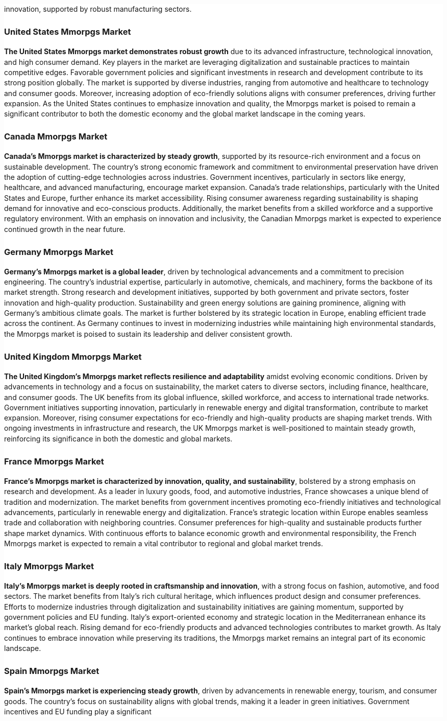 innovation, supported by robust manufacturing sectors.</span></em></p></blockquote><h3><strong>United States Mmorpgs Market</strong></h3><p><strong>The United States Mmorpgs market demonstrates robust growth</strong> due to its advanced infrastructure, technological innovation, and high consumer demand. Key players in the market are leveraging digitalization and sustainable practices to maintain competitive edges. Favorable government policies and significant investments in research and development contribute to its strong position globally. The market is supported by diverse industries, ranging from automotive and healthcare to technology and consumer goods. Moreover, increasing adoption of eco-friendly solutions aligns with consumer preferences, driving further expansion. As the United States continues to emphasize innovation and quality, the Mmorpgs market is poised to remain a significant contributor to both the domestic economy and the global market landscape in the coming years.</p><h3><strong>Canada Mmorpgs Market</strong></h3><p><strong>Canada&rsquo;s Mmorpgs market is characterized by steady growth</strong>, supported by its resource-rich environment and a focus on sustainable development. The country&rsquo;s strong economic framework and commitment to environmental preservation have driven the adoption of cutting-edge technologies across industries. Government incentives, particularly in sectors like energy, healthcare, and advanced manufacturing, encourage market expansion. Canada&rsquo;s trade relationships, particularly with the United States and Europe, further enhance its market accessibility. Rising consumer awareness regarding sustainability is shaping demand for innovative and eco-conscious products. Additionally, the market benefits from a skilled workforce and a supportive regulatory environment. With an emphasis on innovation and inclusivity, the Canadian Mmorpgs market is expected to experience continued growth in the near future.</p><h3><strong>Germany Mmorpgs Market</strong></h3><p><strong>Germany&rsquo;s Mmorpgs market is a global leader</strong>, driven by technological advancements and a commitment to precision engineering. The country&rsquo;s industrial expertise, particularly in automotive, chemicals, and machinery, forms the backbone of its market strength. Strong research and development initiatives, supported by both government and private sectors, foster innovation and high-quality production. Sustainability and green energy solutions are gaining prominence, aligning with Germany&rsquo;s ambitious climate goals. The market is further bolstered by its strategic location in Europe, enabling efficient trade across the continent. As Germany continues to invest in modernizing industries while maintaining high environmental standards, the Mmorpgs market is poised to sustain its leadership and deliver consistent growth.</p><h3><strong>United Kingdom Mmorpgs Market</strong></h3><p><strong>The United Kingdom&rsquo;s Mmorpgs market reflects resilience and adaptability</strong> amidst evolving economic conditions. Driven by advancements in technology and a focus on sustainability, the market caters to diverse sectors, including finance, healthcare, and consumer goods. The UK benefits from its global influence, skilled workforce, and access to international trade networks. Government initiatives supporting innovation, particularly in renewable energy and digital transformation, contribute to market expansion. Moreover, rising consumer expectations for eco-friendly and high-quality products are shaping market trends. With ongoing investments in infrastructure and research, the UK Mmorpgs market is well-positioned to maintain steady growth, reinforcing its significance in both the domestic and global markets.</p><h3><strong>France Mmorpgs Market</strong></h3><p><strong>France&rsquo;s Mmorpgs market is characterized by innovation, quality, and sustainability</strong>, bolstered by a strong emphasis on research and development. As a leader in luxury goods, food, and automotive industries, France showcases a unique blend of tradition and modernization. The market benefits from government incentives promoting eco-friendly initiatives and technological advancements, particularly in renewable energy and digitalization. France&rsquo;s strategic location within Europe enables seamless trade and collaboration with neighboring countries. Consumer preferences for high-quality and sustainable products further shape market dynamics. With continuous efforts to balance economic growth and environmental responsibility, the French Mmorpgs market is expected to remain a vital contributor to regional and global market trends.</p><h3><strong>Italy Mmorpgs Market</strong></h3><p><strong>Italy&rsquo;s Mmorpgs market is deeply rooted in craftsmanship and innovation</strong>, with a strong focus on fashion, automotive, and food sectors. The market benefits from Italy&rsquo;s rich cultural heritage, which influences product design and consumer preferences. Efforts to modernize industries through digitalization and sustainability initiatives are gaining momentum, supported by government policies and EU funding. Italy&rsquo;s export-oriented economy and strategic location in the Mediterranean enhance its market&rsquo;s global reach. Rising demand for eco-friendly products and advanced technologies contributes to market growth. As Italy continues to embrace innovation while preserving its traditions, the Mmorpgs market remains an integral part of its economic landscape.</p><h3><strong>Spain Mmorpgs Market</strong></h3><p><strong>Spain&rsquo;s Mmorpgs market is experiencing steady growth</strong>, driven by advancements in renewable energy, tourism, and consumer goods. The country&rsquo;s focus on sustainability aligns with global trends, making it a leader in green initiatives. Government incentives and EU funding play a significant